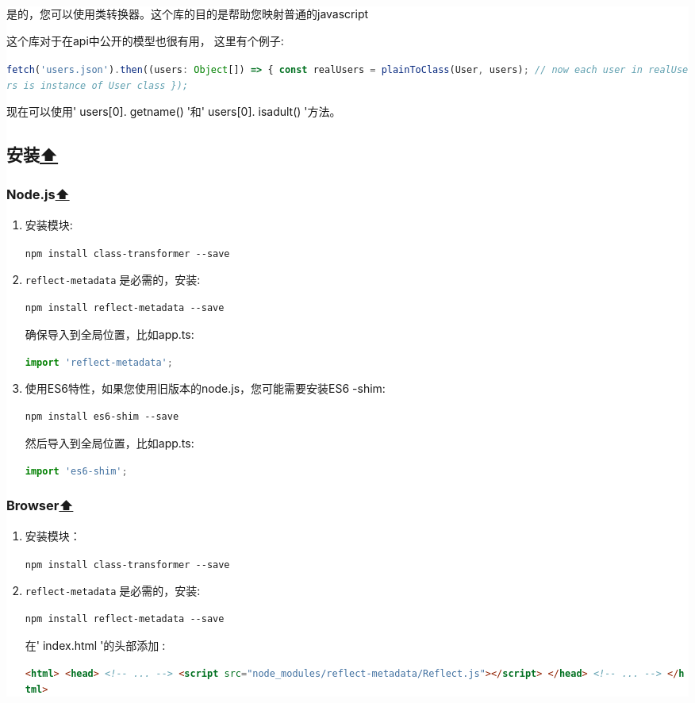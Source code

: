 是的，您可以使用类转换器。这个库的目的是帮助您映射普通的javascript

这个库对于在api中公开的模型也很有用， 这里有个例子:

```typescript
fetch('users.json').then((users: Object[]) => { const realUsers = plainToClass(User, users); // now each user in realUsers is instance of User class });
```

现在可以使用' users\[0\]. getname() '和' users\[0\]. isadult() '方法。

## 安装[⬆](https://juejin.cn/post/6904890590602330119#table-of-contents "#table-of-contents")

### Node.js[⬆](https://juejin.cn/post/6904890590602330119#table-of-contents "#table-of-contents")

1.  安装模块:
    
    `npm install class-transformer --save`
    
2.  `reflect-metadata` 是必需的，安装:
    
    `npm install reflect-metadata --save`
    
    确保导入到全局位置，比如app.ts:
    
    ```typescript
    import 'reflect-metadata';
    ```
    
3.  使用ES6特性，如果您使用旧版本的node.js，您可能需要安装ES6 -shim:
    
    `npm install es6-shim --save`
    
    然后导入到全局位置，比如app.ts:
    
    ```typescript
    import 'es6-shim';
    ```
    

### Browser[⬆](https://juejin.cn/post/6904890590602330119#table-of-contents "#table-of-contents")

1.  安装模块：
    
    `npm install class-transformer --save`
    
2.  `reflect-metadata` 是必需的，安装:
    
    `npm install reflect-metadata --save`
    
    在' index.html '的头部添加 :
    
    ```html
    <html> <head> <!-- ... --> <script src="node_modules/reflect-metadata/Reflect.js"></script> </head> <!-- ... --> </html>
    ```
    